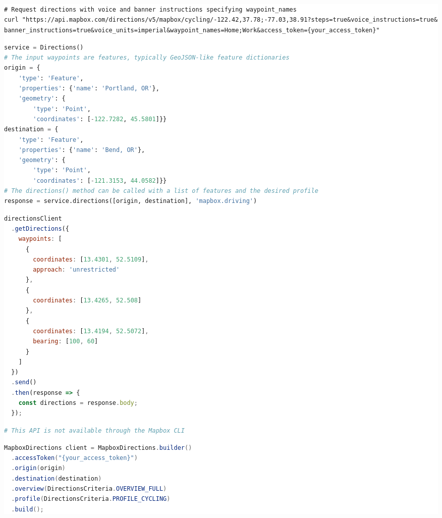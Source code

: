 ```curl
# Request directions with voice and banner instructions specifying waypoint_names
curl "https://api.mapbox.com/directions/v5/mapbox/cycling/-122.42,37.78;-77.03,38.91?steps=true&voice_instructions=true&banner_instructions=true&voice_units=imperial&waypoint_names=Home;Work&access_token={your_access_token}"
```

```python
service = Directions()
# The input waypoints are features, typically GeoJSON-like feature dictionaries
origin = {
    'type': 'Feature',
    'properties': {'name': 'Portland, OR'},
    'geometry': {
        'type': 'Point',
        'coordinates': [-122.7282, 45.5801]}}
destination = {
    'type': 'Feature',
    'properties': {'name': 'Bend, OR'},
    'geometry': {
        'type': 'Point',
        'coordinates': [-121.3153, 44.0582]}}
# The directions() method can be called with a list of features and the desired profile
response = service.directions([origin, destination], 'mapbox.driving')
```

```javascript
directionsClient
  .getDirections({
    waypoints: [
      {
        coordinates: [13.4301, 52.5109],
        approach: 'unrestricted'
      },
      {
        coordinates: [13.4265, 52.508]
      },
      {
        coordinates: [13.4194, 52.5072],
        bearing: [100, 60]
      }
    ]
  })
  .send()
  .then(response => {
    const directions = response.body;
  });
```

```bash
# This API is not available through the Mapbox CLI
```

```java
MapboxDirections client = MapboxDirections.builder()
  .accessToken("{your_access_token}")
  .origin(origin)
  .destination(destination)
  .overview(DirectionsCriteria.OVERVIEW_FULL)
  .profile(DirectionsCriteria.PROFILE_CYCLING)
  .build();
```
